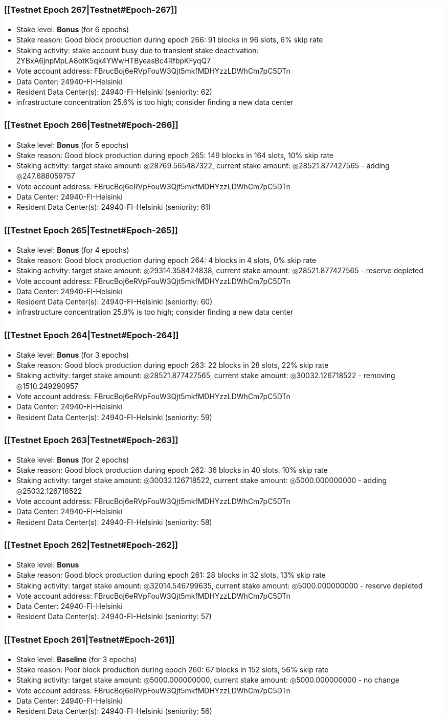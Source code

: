 ### [[Testnet Epoch 267|Testnet#Epoch-267]]
* Stake level: **Bonus** (for 6 epochs)
* Stake reason: Good block production during epoch 266: 91 blocks in 96 slots, 6% skip rate
* Staking activity: stake account busy due to transient stake deactivation: 2YBxA6jnpMpLA8otK5qk4YWwHTByeasBc4RfbpKFyqQ7
* Vote account address: FBrucBoj6eRVpFouW3Qjt5mkfMDHYzzLDWhCm7pC5DTn
* Data Center: 24940-FI-Helsinki
* Resident Data Center(s): 24940-FI-Helsinki (seniority: 62)
* infrastructure concentration 25.6% is too high; consider finding a new data center
### [[Testnet Epoch 266|Testnet#Epoch-266]]
* Stake level: **Bonus** (for 5 epochs)
* Stake reason: Good block production during epoch 265: 149 blocks in 164 slots, 10% skip rate
* Staking activity: target stake amount: ◎28769.565487322, current stake amount: ◎28521.877427565 - adding ◎247.688059757
* Vote account address: FBrucBoj6eRVpFouW3Qjt5mkfMDHYzzLDWhCm7pC5DTn
* Data Center: 24940-FI-Helsinki
* Resident Data Center(s): 24940-FI-Helsinki (seniority: 61)
### [[Testnet Epoch 265|Testnet#Epoch-265]]
* Stake level: **Bonus** (for 4 epochs)
* Stake reason: Good block production during epoch 264: 4 blocks in 4 slots, 0% skip rate
* Staking activity: target stake amount: ◎29314.358424838, current stake amount: ◎28521.877427565 - reserve depleted
* Vote account address: FBrucBoj6eRVpFouW3Qjt5mkfMDHYzzLDWhCm7pC5DTn
* Data Center: 24940-FI-Helsinki
* Resident Data Center(s): 24940-FI-Helsinki (seniority: 60)
* infrastructure concentration 25.8% is too high; consider finding a new data center
### [[Testnet Epoch 264|Testnet#Epoch-264]]
* Stake level: **Bonus** (for 3 epochs)
* Stake reason: Good block production during epoch 263: 22 blocks in 28 slots, 22% skip rate
* Staking activity: target stake amount: ◎28521.877427565, current stake amount: ◎30032.126718522 - removing ◎1510.249290957
* Vote account address: FBrucBoj6eRVpFouW3Qjt5mkfMDHYzzLDWhCm7pC5DTn
* Data Center: 24940-FI-Helsinki
* Resident Data Center(s): 24940-FI-Helsinki (seniority: 59)
### [[Testnet Epoch 263|Testnet#Epoch-263]]
* Stake level: **Bonus** (for 2 epochs)
* Stake reason: Good block production during epoch 262: 36 blocks in 40 slots, 10% skip rate
* Staking activity: target stake amount: ◎30032.126718522, current stake amount: ◎5000.000000000 - adding ◎25032.126718522
* Vote account address: FBrucBoj6eRVpFouW3Qjt5mkfMDHYzzLDWhCm7pC5DTn
* Data Center: 24940-FI-Helsinki
* Resident Data Center(s): 24940-FI-Helsinki (seniority: 58)
### [[Testnet Epoch 262|Testnet#Epoch-262]]
* Stake level: **Bonus**
* Stake reason: Good block production during epoch 261: 28 blocks in 32 slots, 13% skip rate
* Staking activity: target stake amount: ◎32014.546799635, current stake amount: ◎5000.000000000 - reserve depleted
* Vote account address: FBrucBoj6eRVpFouW3Qjt5mkfMDHYzzLDWhCm7pC5DTn
* Data Center: 24940-FI-Helsinki
* Resident Data Center(s): 24940-FI-Helsinki (seniority: 57)
### [[Testnet Epoch 261|Testnet#Epoch-261]]
* Stake level: **Baseline** (for 3 epochs)
* Stake reason: Poor block production during epoch 260: 67 blocks in 152 slots, 56% skip rate
* Staking activity: target stake amount: ◎5000.000000000, current stake amount: ◎5000.000000000 - no change
* Vote account address: FBrucBoj6eRVpFouW3Qjt5mkfMDHYzzLDWhCm7pC5DTn
* Data Center: 24940-FI-Helsinki
* Resident Data Center(s): 24940-FI-Helsinki (seniority: 56)